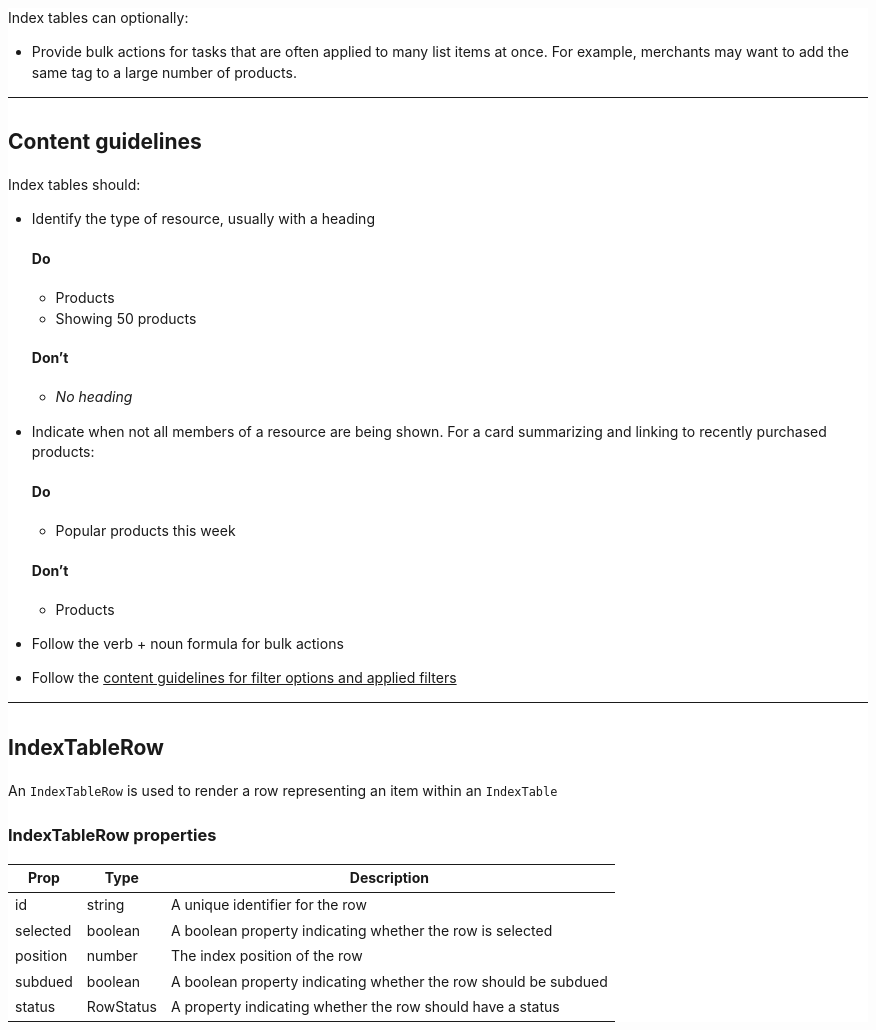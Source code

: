 Index tables can optionally:

- Provide bulk actions for tasks that are often applied to many list items at once. For example, merchants may want to add the same tag to a large number of products.

---

## Content guidelines

Index tables should:

- Identify the type of resource, usually with a heading

  

  #### Do

  - Products
  - Showing 50 products

  #### Don’t

  - _No heading_

  

- Indicate when not all members of a resource are being shown. For a card summarizing and linking to recently purchased products:

  

  #### Do

  - Popular products this week

  #### Don’t

  - Products

  

- Follow the verb + noun formula for bulk actions

- Follow the [content guidelines for filter options and applied filters](https://polaris.shopify.com/components/lists-and-tables/filters#section-content-guidelines)

---

<a name="index-table-row"></a>

## IndexTableRow

An `IndexTableRow` is used to render a row representing an item within an `IndexTable`

### IndexTableRow properties

| Prop     | Type      | Description                                                     |
| -------- | --------- | --------------------------------------------------------------- |
| id       | string    | A unique identifier for the row                                 |
| selected | boolean   | A boolean property indicating whether the row is selected       |
| position | number    | The index position of the row                                   |
| subdued  | boolean   | A boolean property indicating whether the row should be subdued |
| status   | RowStatus | A property indicating whether the row should have a status      |
